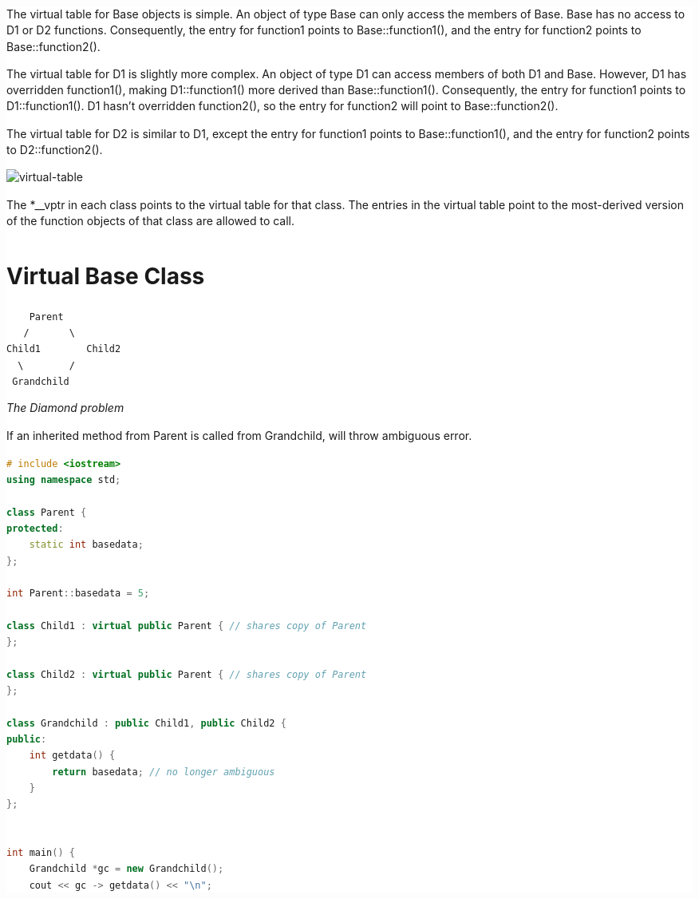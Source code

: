 The virtual table for Base objects is simple. An object of type Base can only access the members of Base.
Base has no access to D1 or D2 functions. Consequently, the entry for function1 points to Base::function1(),
and the entry for function2 points to Base::function2().

The virtual table for D1 is slightly more complex. An object of type D1 can access members of both D1 and Base.
However, D1 has overridden function1(), making D1::function1() more derived than Base::function1().
Consequently, the entry for function1 points to D1::function1(). D1 hasn’t overridden function2(),
so the entry for function2 will point to Base::function2().

The virtual table for D2 is similar to D1, except the entry for function1 points to Base::function1(),
and the entry for function2 points to D2::function2().


![virtual-table](https://www.learncpp.com/images/CppTutorial/Section12/VTable.gif)

The *__vptr in each class points to the virtual table for that class. The entries in the virtual table point
to the most-derived version of the function objects of that class are allowed to call.



# Virtual Base Class


```
    Parent
   /       \
Child1        Child2
  \        /
 Grandchild
```

_The Diamond problem_

If an inherited method from Parent is called from Grandchild, will throw ambiguous error.

```cpp
# include <iostream>
using namespace std;

class Parent {
protected:
    static int basedata;
};

int Parent::basedata = 5;

class Child1 : virtual public Parent { // shares copy of Parent
};

class Child2 : virtual public Parent { // shares copy of Parent
};

class Grandchild : public Child1, public Child2 {
public:
    int getdata() {
        return basedata; // no longer ambiguous
    }
};


int main() {
    Grandchild *gc = new Grandchild();
    cout << gc -> getdata() << "\n";
```